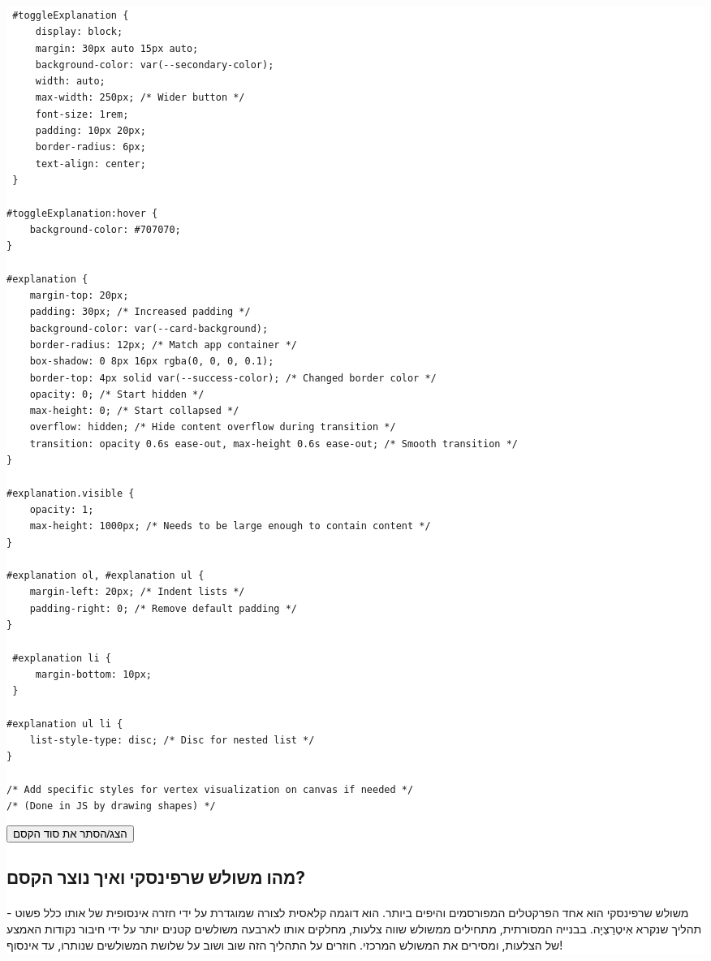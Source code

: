 
     #toggleExplanation {
         display: block;
         margin: 30px auto 15px auto;
         background-color: var(--secondary-color);
         width: auto;
         max-width: 250px; /* Wider button */
         font-size: 1rem;
         padding: 10px 20px;
         border-radius: 6px;
         text-align: center;
     }

    #toggleExplanation:hover {
        background-color: #707070;
    }

    #explanation {
        margin-top: 20px;
        padding: 30px; /* Increased padding */
        background-color: var(--card-background);
        border-radius: 12px; /* Match app container */
        box-shadow: 0 8px 16px rgba(0, 0, 0, 0.1);
        border-top: 4px solid var(--success-color); /* Changed border color */
        opacity: 0; /* Start hidden */
        max-height: 0; /* Start collapsed */
        overflow: hidden; /* Hide content overflow during transition */
        transition: opacity 0.6s ease-out, max-height 0.6s ease-out; /* Smooth transition */
    }

    #explanation.visible {
        opacity: 1;
        max-height: 1000px; /* Needs to be large enough to contain content */
    }

    #explanation ol, #explanation ul {
        margin-left: 20px; /* Indent lists */
        padding-right: 0; /* Remove default padding */
    }

     #explanation li {
         margin-bottom: 10px;
     }

    #explanation ul li {
        list-style-type: disc; /* Disc for nested list */
    }

    /* Add specific styles for vertex visualization on canvas if needed */
    /* (Done in JS by drawing shapes) */

</style>

<button id="toggleExplanation">הצג/הסתר את סוד הקסם</button>

<div id="explanation">
    <h2>מהו משולש שרפינסקי ואיך נוצר הקסם?</h2>
    <p>משולש שרפינסקי הוא אחד הפרקטלים המפורסמים והיפים ביותר. הוא דוגמה קלאסית לצורה שמוגדרת על ידי חזרה אינסופית של אותו כלל פשוט - תהליך שנקרא אִיטֶרַצְיָה. בבנייה המסורתית, מתחילים ממשולש שווה צלעות, מחלקים אותו לארבעה משולשים קטנים יותר על ידי חיבור נקודות האמצע של הצלעות, ומסירים את המשולש המרכזי. חוזרים על התהליך הזה שוב ושוב על שלושת המשולשים שנותרו, עד אינסוף!</p>
